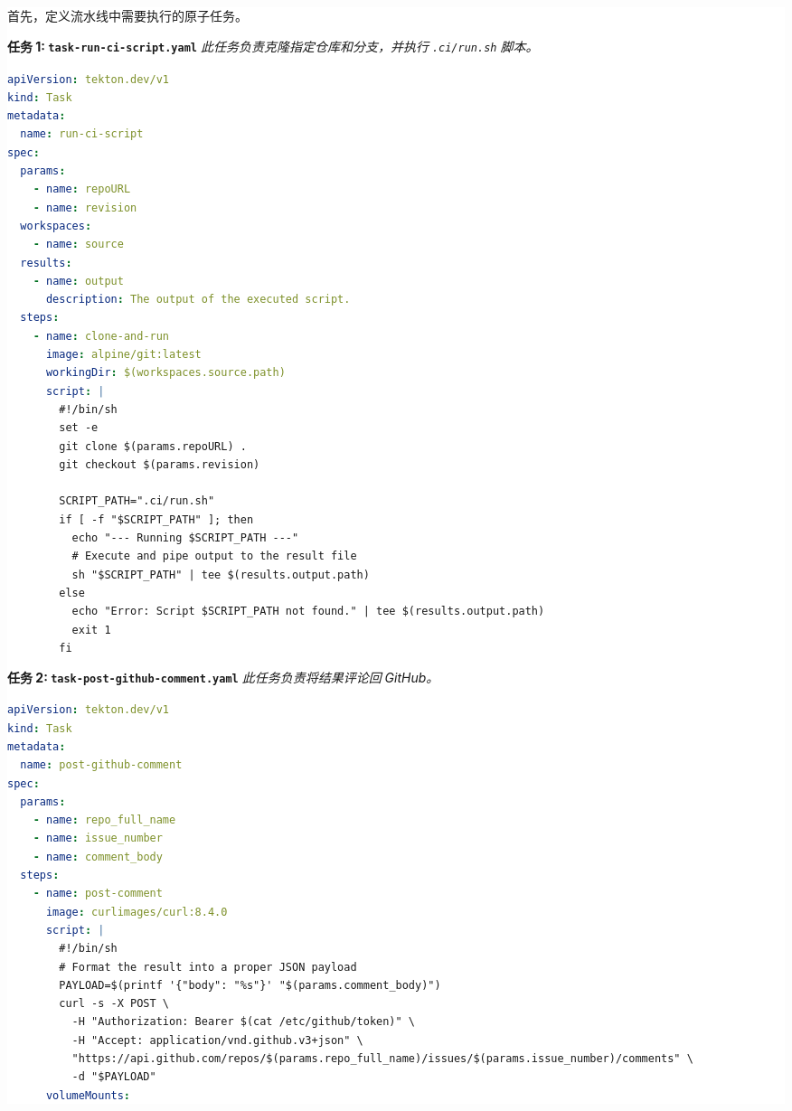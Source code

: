 首先，定义流水线中需要执行的原子任务。

**任务 1: `task-run-ci-script.yaml`**
*此任务负责克隆指定仓库和分支，并执行 `.ci/run.sh` 脚本。*
```yaml
apiVersion: tekton.dev/v1
kind: Task
metadata:
  name: run-ci-script
spec:
  params:
    - name: repoURL
    - name: revision
  workspaces:
    - name: source
  results:
    - name: output
      description: The output of the executed script.
  steps:
    - name: clone-and-run
      image: alpine/git:latest
      workingDir: $(workspaces.source.path)
      script: |
        #!/bin/sh
        set -e
        git clone $(params.repoURL) .
        git checkout $(params.revision)
        
        SCRIPT_PATH=".ci/run.sh"
        if [ -f "$SCRIPT_PATH" ]; then
          echo "--- Running $SCRIPT_PATH ---"
          # Execute and pipe output to the result file
          sh "$SCRIPT_PATH" | tee $(results.output.path)
        else
          echo "Error: Script $SCRIPT_PATH not found." | tee $(results.output.path)
          exit 1
        fi
```

**任务 2: `task-post-github-comment.yaml`**
*此任务负责将结果评论回 GitHub。*
```yaml
apiVersion: tekton.dev/v1
kind: Task
metadata:
  name: post-github-comment
spec:
  params:
    - name: repo_full_name
    - name: issue_number
    - name: comment_body
  steps:
    - name: post-comment
      image: curlimages/curl:8.4.0
      script: |
        #!/bin/sh
        # Format the result into a proper JSON payload
        PAYLOAD=$(printf '{"body": "%s"}' "$(params.comment_body)")
        curl -s -X POST \
          -H "Authorization: Bearer $(cat /etc/github/token)" \
          -H "Accept: application/vnd.github.v3+json" \
          "https://api.github.com/repos/$(params.repo_full_name)/issues/$(params.issue_number)/comments" \
          -d "$PAYLOAD"
      volumeMounts:
```